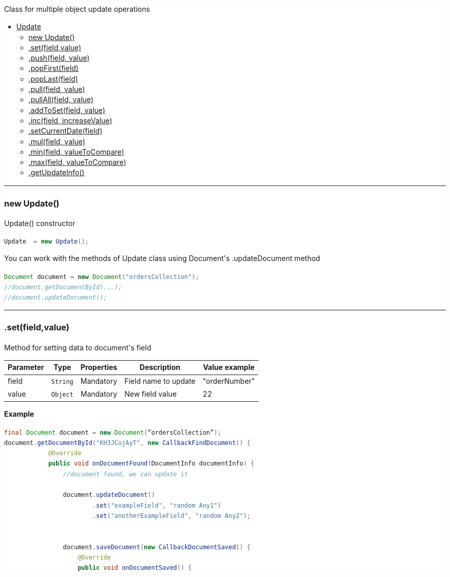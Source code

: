 <a name="Update"></a>

Class for multiple object update operations

* [Update](#Update)
    * [new Update()](#Update_new)
	* [.set(field,value)](#Update+set)
	* [.push(field, value)](#Update+push)
	* [.popFirst(field)](#Update+popFirst)
	* [.popLast(field)](#Update+popLast)
	* [.pull(field, value)](#Update+pull)
	* [.pullAll(field, value)](#Update+pullAll)
	* [.addToSet(field, value)](#Update+addToSet)
	* [.inc(field,  increaseValue)](#Update+inc)
	* [.setCurrentDate(field)](#Update+setCurrentDate)
	* [.mul(field, value)](#Update+mul)
	* [.min(field, valueToCompare)](#Update+min)
	* [.max(field, valueToCompare)](#Update+max)
	* [.getUpdateInfo()](#Update+getUpdateInfo)


---------------------------------------------------------------------------------------------
<a name="Update_new"></a>

### new Update()
Update() constructor

```Java
Update  = new Update();
```

You can work with the methods of Update class using Document's .updateDocument method

```Java
Document document = new Document("ordersCollection");
//document.getDocumentById(...);
//document.updateDocument();
```

---------------------------------------------------------------------------------------------

<a name="Update+set"></a>
### .set(field,value)
Method for setting data to document's field

| Parameter | Type | Properties | Description | Value example |
|-----------|------|------------|-------------|---------------|
| field | `String` | Mandatory | Field name to update  | "orderNumber"   |
| value | `Object` | Mandatory | New field value |  22 |


**Example**
```Java
final Document document = new Document(“ordersCollection”);
document.getDocumentById("KH3JCojAyT", new CallbackFindDocument() {
            @Override
            public void onDocumentFound(DocumentInfo documentInfo) {
                //document found, we can update it
 
                document.updateDocument()
                        .set("exampleField", "random Any1")
                        .set("anotherExampleField", "random Any2");


                document.saveDocument(new CallbackDocumentSaved() {
                    @Override
                    public void onDocumentSaved() {
```